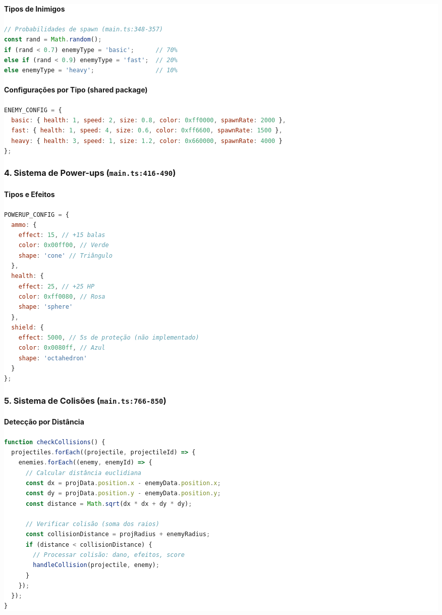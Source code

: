#### Tipos de Inimigos
```javascript
// Probabilidades de spawn (main.ts:348-357)
const rand = Math.random();
if (rand < 0.7) enemyType = 'basic';      // 70%
else if (rand < 0.9) enemyType = 'fast';  // 20% 
else enemyType = 'heavy';                 // 10%
```

#### Configurações por Tipo (shared package)
```javascript
ENEMY_CONFIG = {
  basic: { health: 1, speed: 2, size: 0.8, color: 0xff0000, spawnRate: 2000 },
  fast: { health: 1, speed: 4, size: 0.6, color: 0xff6600, spawnRate: 1500 },
  heavy: { health: 3, speed: 1, size: 1.2, color: 0x660000, spawnRate: 4000 }
};
```

### 4. Sistema de Power-ups (`main.ts:416-490`)

#### Tipos e Efeitos
```javascript
POWERUP_CONFIG = {
  ammo: { 
    effect: 15, // +15 balas
    color: 0x00ff00, // Verde
    shape: 'cone' // Triângulo
  },
  health: {
    effect: 25, // +25 HP
    color: 0xff0080, // Rosa
    shape: 'sphere'
  },
  shield: {
    effect: 5000, // 5s de proteção (não implementado)
    color: 0x0080ff, // Azul
    shape: 'octahedron'
  }
};
```

### 5. Sistema de Colisões (`main.ts:766-850`)

#### Detecção por Distância
```javascript
function checkCollisions() {
  projectiles.forEach((projectile, projectileId) => {
    enemies.forEach((enemy, enemyId) => {
      // Calcular distância euclidiana
      const dx = projData.position.x - enemyData.position.x;
      const dy = projData.position.y - enemyData.position.y;
      const distance = Math.sqrt(dx * dx + dy * dy);
      
      // Verificar colisão (soma dos raios)
      const collisionDistance = projRadius + enemyRadius;
      if (distance < collisionDistance) {
        // Processar colisão: dano, efeitos, score
        handleCollision(projectile, enemy);
      }
    });
  });
}
```
